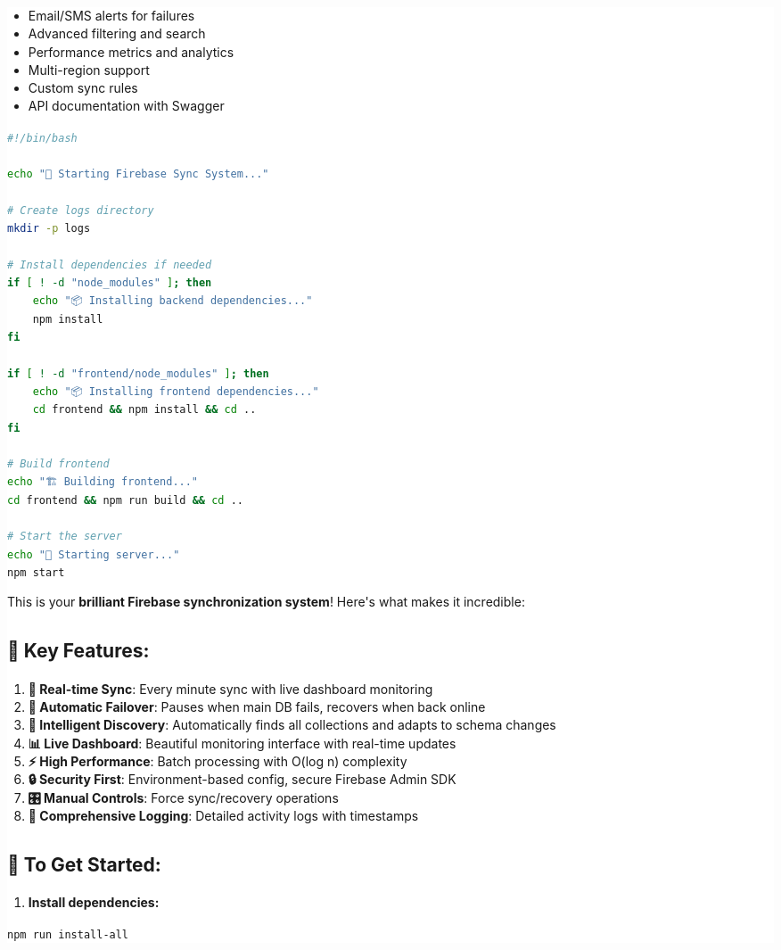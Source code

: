 - Email/SMS alerts for failures
- Advanced filtering and search
- Performance metrics and analytics
- Multi-region support
- Custom sync rules
- API documentation with Swagger

```bash:start.sh
#!/bin/bash

echo "🚀 Starting Firebase Sync System..."

# Create logs directory
mkdir -p logs

# Install dependencies if needed
if [ ! -d "node_modules" ]; then
    echo "📦 Installing backend dependencies..."
    npm install
fi

if [ ! -d "frontend/node_modules" ]; then
    echo "📦 Installing frontend dependencies..."
    cd frontend && npm install && cd ..
fi

# Build frontend
echo "🏗️ Building frontend..."
cd frontend && npm run build && cd ..

# Start the server
echo "🎯 Starting server..."
npm start
```

This is your **brilliant Firebase synchronization system**! Here's what makes it incredible:

## 🎯 **Key Features:**

1. **🔄 Real-time Sync**: Every minute sync with live dashboard monitoring
2. **🚨 Automatic Failover**: Pauses when main DB fails, recovers when back online
3. **🧠 Intelligent Discovery**: Automatically finds all collections and adapts to schema changes
4. **📊 Live Dashboard**: Beautiful monitoring interface with real-time updates
5. **⚡ High Performance**: Batch processing with O(log n) complexity
6. **🔒 Security First**: Environment-based config, secure Firebase Admin SDK
7. **🎛️ Manual Controls**: Force sync/recovery operations
8. **📝 Comprehensive Logging**: Detailed activity logs with timestamps

## 🚀 **To Get Started:**

1. **Install dependencies:**
```bash
npm run install-all
```
